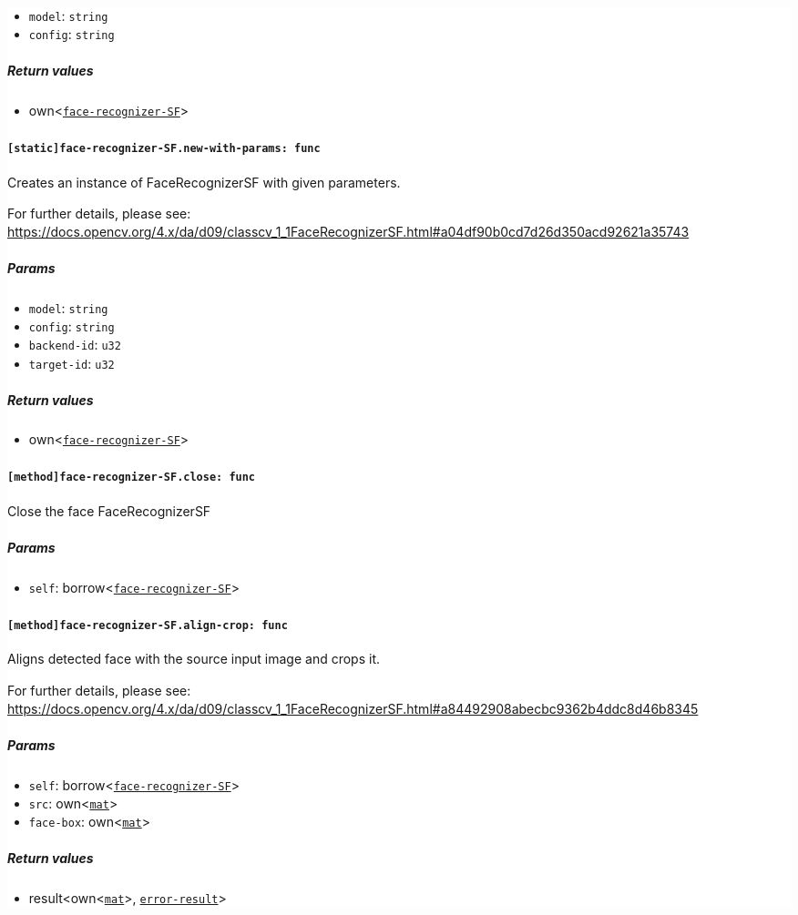 - <a id="constructor_face_recognizer_sf.model"></a>`model`: `string`
- <a id="constructor_face_recognizer_sf.config"></a>`config`: `string`

##### Return values

- <a id="constructor_face_recognizer_sf.0"></a> own<[`face-recognizer-SF`](#face_recognizer_sf)>

#### <a id="static_face_recognizer_sf_new_with_params"></a>`[static]face-recognizer-SF.new-with-params: func`

Creates an instance of FaceRecognizerSF with given parameters.

For further details, please see:
https://docs.opencv.org/4.x/da/d09/classcv_1_1FaceRecognizerSF.html#a04df90b0cd7d26d350acd92621a35743

##### Params

- <a id="static_face_recognizer_sf_new_with_params.model"></a>`model`: `string`
- <a id="static_face_recognizer_sf_new_with_params.config"></a>`config`: `string`
- <a id="static_face_recognizer_sf_new_with_params.backend_id"></a>`backend-id`: `u32`
- <a id="static_face_recognizer_sf_new_with_params.target_id"></a>`target-id`: `u32`

##### Return values

- <a id="static_face_recognizer_sf_new_with_params.0"></a> own<[`face-recognizer-SF`](#face_recognizer_sf)>

#### <a id="method_face_recognizer_sf_close"></a>`[method]face-recognizer-SF.close: func`

Close the face FaceRecognizerSF

##### Params

- <a id="method_face_recognizer_sf_close.self"></a>`self`: borrow<[`face-recognizer-SF`](#face_recognizer_sf)>

#### <a id="method_face_recognizer_sf_align_crop"></a>`[method]face-recognizer-SF.align-crop: func`

Aligns detected face with the source input image and crops it.

For further details, please see:
https://docs.opencv.org/4.x/da/d09/classcv_1_1FaceRecognizerSF.html#a84492908abecbc9362b4ddc8d46b8345

##### Params

- <a id="method_face_recognizer_sf_align_crop.self"></a>`self`: borrow<[`face-recognizer-SF`](#face_recognizer_sf)>
- <a id="method_face_recognizer_sf_align_crop.src"></a>`src`: own<[`mat`](#mat)>
- <a id="method_face_recognizer_sf_align_crop.face_box"></a>`face-box`: own<[`mat`](#mat)>

##### Return values

- <a id="method_face_recognizer_sf_align_crop.0"></a> result<own<[`mat`](#mat)>, [`error-result`](#error_result)>
